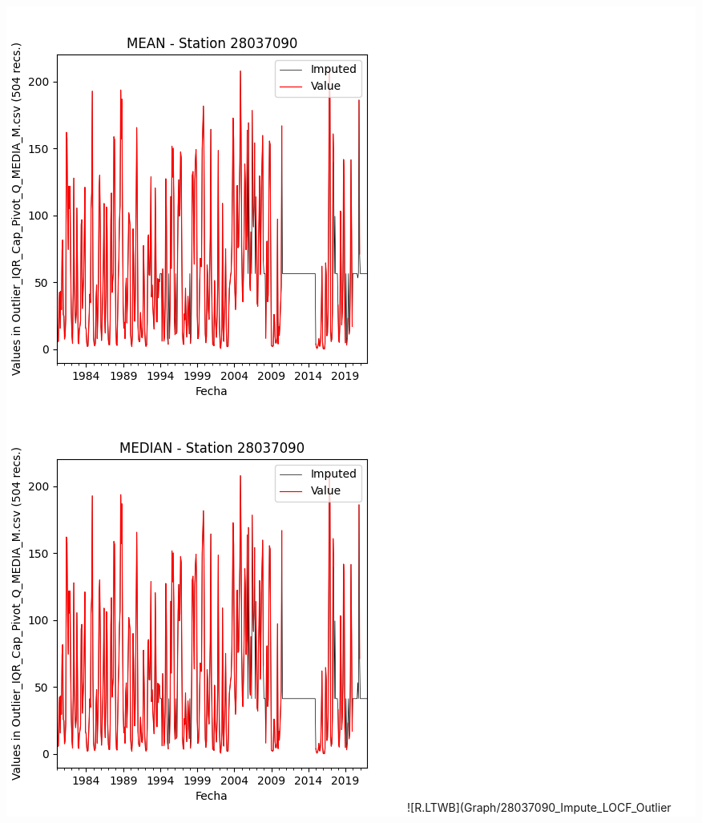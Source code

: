 ![R.LTWB](Graph/28037090_Impute_Mean_Outlier_IQR_Cap_Pivot_Q_MEDIA_M.csv.png)![R.LTWB](Graph/28037090_Impute_Median_Outlier_IQR_Cap_Pivot_Q_MEDIA_M.csv.png)![R.LTWB](Graph/28037090_Impute_LOCF_Outlier